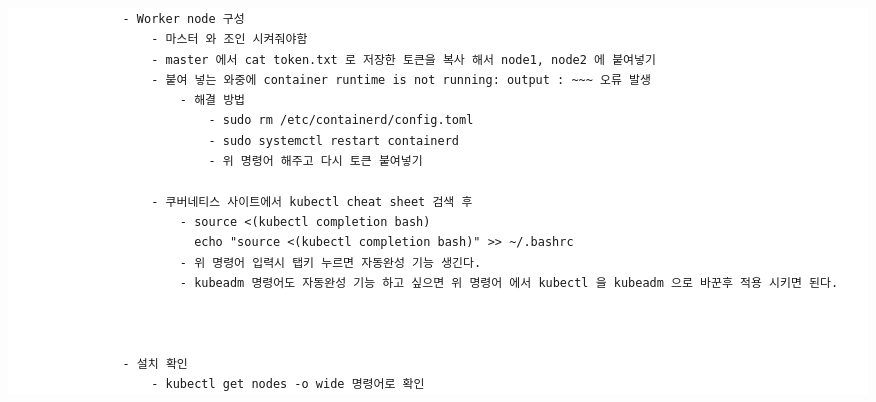 
                    - Worker node 구성 
                        - 마스터 와 조인 시켜줘야함 
                        - master 에서 cat token.txt 로 저장한 토큰을 복사 해서 node1, node2 에 붙여넣기 
                        - 붙여 넣는 와중에 container runtime is not running: output : ~~~ 오류 발생 
                            - 해결 방법 
                                - sudo rm /etc/containerd/config.toml
                                - sudo systemctl restart containerd 
                                - 위 명령어 해주고 다시 토큰 붙여넣기 
                    
                        - 쿠버네티스 사이트에서 kubectl cheat sheet 검색 후 
                            - source <(kubectl completion bash)
                              echo "source <(kubectl completion bash)" >> ~/.bashrc 
                            - 위 명령어 입력시 탭키 누르면 자동완성 기능 생긴다. 
                            - kubeadm 명령어도 자동완성 기능 하고 싶으면 위 명령어 에서 kubectl 을 kubeadm 으로 바꾼후 적용 시키면 된다.
                    


                    - 설치 확인 
                        - kubectl get nodes -o wide 명령어로 확인 